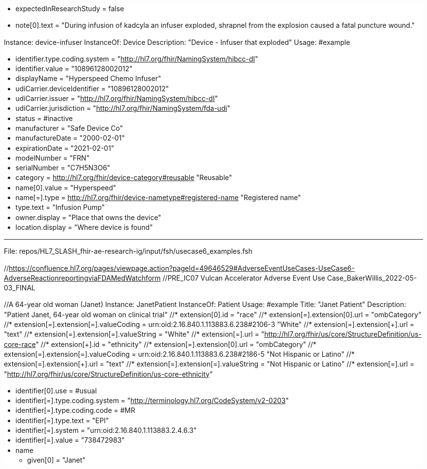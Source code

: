 * expectedInResearchStudy = false

* note[0].text = "During infusion of kadcyla an infuser exploded, shrapnel from the explosion caused a fatal puncture wound."


Instance: device-infuser
InstanceOf: Device
Description: "Device - Infuser that exploded"
Usage: #example
* identifier.type.coding.system = "http://hl7.org/fhir/NamingSystem/hibcc-dI"
* identifier.value = "10896128002012"
* displayName = "Hyperspeed Chemo Infuser"
* udiCarrier.deviceIdentifier = "10896128002012"
* udiCarrier.issuer = "http://hl7.org/fhir/NamingSystem/hibcc-dI"
* udiCarrier.jurisdiction = "http://hl7.org/fhir/NamingSystem/fda-udi"
* status = #inactive
* manufacturer = "Safe Device Co"
* manufactureDate = "2000-02-01"
* expirationDate = "2021-02-01"
* modelNumber = "FRN"
* serialNumber = "C7H5N3O6"
* category = http://hl7.org/fhir/device-category#reusable "Reusable"
* name[0].value = "Hyperspeed"
* name[=].type = http://hl7.org/fhir/device-nametype#registered-name "Registered name"
* type.text = "Infusion Pump"
* owner.display = "Place that owns the device"
* location.display = "Where device is found"





---

File: repos/HL7_SLASH_fhir-ae-research-ig/input/fsh/usecase6_examples.fsh

//https://confluence.hl7.org/pages/viewpage.action?pageId=49646529#AdverseEventUseCases-UseCase6-AdverseReactionreportingviaFDAMedWatchform
//PRE_IC07 Vulcan Accelerator Adverse Event Use Case_BakerWillis_2022-05-03_FINAL

//A 64-year old woman (Janet)
Instance: JanetPatient
InstanceOf: Patient
Usage: #example
Title: "Janet Patient"
Description: "Patient Janet, 64-year old woman on clinical trial"
//* extension[0].id = "race"
//* extension[=].extension[0].url = "ombCategory"
//* extension[=].extension[=].valueCoding = urn:oid:2.16.840.1.113883.6.238#2106-3 "White"
//* extension[=].extension[+].url = "text"
//* extension[=].extension[=].valueString = "White"
//* extension[=].url = "http://hl7.org/fhir/us/core/StructureDefinition/us-core-race"
//* extension[+].id = "ethnicity"
//* extension[=].extension[0].url = "ombCategory"
//* extension[=].extension[=].valueCoding = urn:oid:2.16.840.1.113883.6.238#2186-5 "Not Hispanic or Latino"
//* extension[=].extension[+].url = "text"
//* extension[=].extension[=].valueString = "Not Hispanic or Latino"
//* extension[=].url = "http://hl7.org/fhir/us/core/StructureDefinition/us-core-ethnicity"
* identifier[0].use = #usual
* identifier[=].type.coding.system = "http://terminology.hl7.org/CodeSystem/v2-0203"
* identifier[=].type.coding.code = #MR
* identifier[=].type.text = "EPI"
* identifier[=].system = "urn:oid:2.16.840.1.113883.2.4.6.3"
* identifier[=].value = "738472983"
* name
  * given[0] = "Janet"